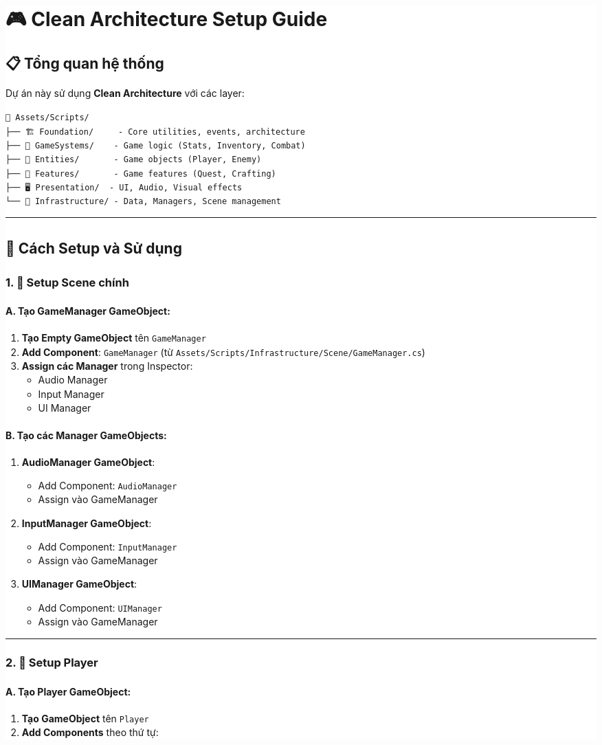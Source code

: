 # 🎮 Clean Architecture Setup Guide

## 📋 Tổng quan hệ thống

Dự án này sử dụng **Clean Architecture** với các layer:

```
📁 Assets/Scripts/
├── 🏗️ Foundation/     - Core utilities, events, architecture
├── 🎯 GameSystems/    - Game logic (Stats, Inventory, Combat)
├── 👤 Entities/       - Game objects (Player, Enemy)
├── 🎨 Features/       - Game features (Quest, Crafting)
├── 🖥️ Presentation/  - UI, Audio, Visual effects
└── 🔧 Infrastructure/ - Data, Managers, Scene management
```

---

## 🚀 Cách Setup và Sử dụng

### 1. 🎯 Setup Scene chính

#### A. Tạo GameManager GameObject:
1. **Tạo Empty GameObject** tên `GameManager`
2. **Add Component**: `GameManager` (từ `Assets/Scripts/Infrastructure/Scene/GameManager.cs`)
3. **Assign các Manager** trong Inspector:
   - Audio Manager
   - Input Manager  
   - UI Manager

#### B. Tạo các Manager GameObjects:
1. **AudioManager GameObject**:
   - Add Component: `AudioManager`
   - Assign vào GameManager

2. **InputManager GameObject**:
   - Add Component: `InputManager`
   - Assign vào GameManager

3. **UIManager GameObject**:
   - Add Component: `UIManager`
   - Assign vào GameManager

---

### 2. 👤 Setup Player

#### A. Tạo Player GameObject:
1. **Tạo GameObject** tên `Player`
2. **Add Components** theo thứ tự:
